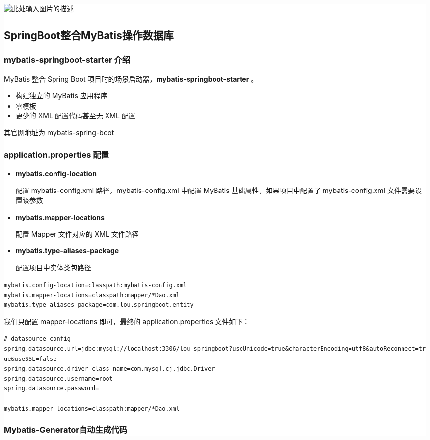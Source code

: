   ![此处输入图片的描述](https://doc.shiyanlou.com/document-uid18510labid10298timestamp1552982808053.png)







## SpringBoot整合MyBatis操作数据库

### mybatis-springboot-starter 介绍

MyBatis 整合 Spring Boot 项目时的场景启动器，**mybatis-springboot-starter** 。

- 构建独立的 MyBatis 应用程序
- 零模板
- 更少的 XML 配置代码甚至无 XML 配置

其官网地址为 [mybatis-spring-boot](http://www.mybatis.org/spring-boot-starter/mybatis-spring-boot-autoconfigure/index.html)



### application.properties 配置

- **mybatis.config-location**

  配置 mybatis-config.xml 路径，mybatis-config.xml 中配置 MyBatis 基础属性，如果项目中配置了 mybatis-config.xml 文件需要设置该参数

- **mybatis.mapper-locations**

  配置 Mapper 文件对应的 XML 文件路径

- **mybatis.type-aliases-package**

  配置项目中实体类包路径

```xml
mybatis.config-location=classpath:mybatis-config.xml
mybatis.mapper-locations=classpath:mapper/*Dao.xml
mybatis.type-aliases-package=com.lou.springboot.entity
```

我们只配置 mapper-locations 即可，最终的 application.properties 文件如下：

```properties
# datasource config
spring.datasource.url=jdbc:mysql://localhost:3306/lou_springboot?useUnicode=true&characterEncoding=utf8&autoReconnect=true&useSSL=false
spring.datasource.driver-class-name=com.mysql.cj.jdbc.Driver
spring.datasource.username=root
spring.datasource.password=

mybatis.mapper-locations=classpath:mapper/*Dao.xml
```



### Mybatis-Generator自动生成代码
